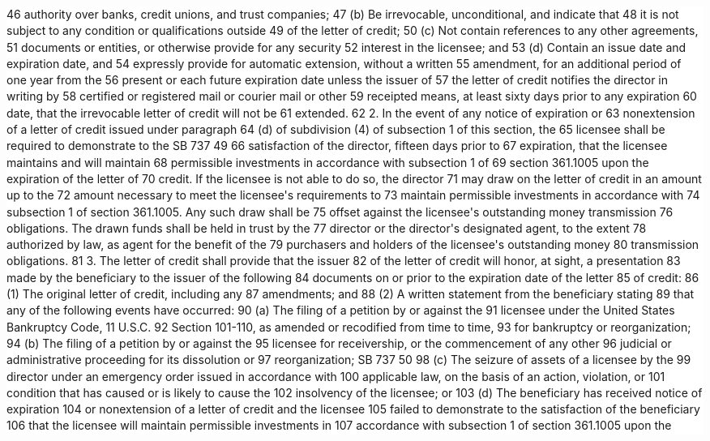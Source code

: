 46 authority over banks, credit unions, and trust companies;
47 (b) Be irrevocable, unconditional, and indicate that
48 it is not subject to any condition or qualifications outside
49 of the letter of credit;
50 (c) Not contain references to any other agreements,
51 documents or entities, or otherwise provide for any security
52 interest in the licensee; and
53 (d) Contain an issue date and expiration date, and
54 expressly provide for automatic extension, without a written
55 amendment, for an additional period of one year from the
56 present or each future expiration date unless the issuer of
57 the letter of credit notifies the director in writing by
58 certified or registered mail or courier mail or other
59 receipted means, at least sixty days prior to any expiration
60 date, that the irrevocable letter of credit will not be
61 extended.
62 2. In the event of any notice of expiration or
63 nonextension of a letter of credit issued under paragraph
64 (d) of subdivision (4) of subsection 1 of this section, the
65 licensee shall be required to demonstrate to the
SB 737 49
66 satisfaction of the director, fifteen days prior to
67 expiration, that the licensee maintains and will maintain
68 permissible investments in accordance with subsection 1 of
69 section 361.1005 upon the expiration of the letter of
70 credit. If the licensee is not able to do so, the director
71 may draw on the letter of credit in an amount up to the
72 amount necessary to meet the licensee's requirements to
73 maintain permissible investments in accordance with
74 subsection 1 of section 361.1005. Any such draw shall be
75 offset against the licensee's outstanding money transmission
76 obligations. The drawn funds shall be held in trust by the
77 director or the director's designated agent, to the extent
78 authorized by law, as agent for the benefit of the
79 purchasers and holders of the licensee's outstanding money
80 transmission obligations.
81 3. The letter of credit shall provide that the issuer
82 of the letter of credit will honor, at sight, a presentation
83 made by the beneficiary to the issuer of the following
84 documents on or prior to the expiration date of the letter
85 of credit:
86 (1) The original letter of credit, including any
87 amendments; and
88 (2) A written statement from the beneficiary stating
89 that any of the following events have occurred:
90 (a) The filing of a petition by or against the
91 licensee under the United States Bankruptcy Code, 11 U.S.C.
92 Section 101-110, as amended or recodified from time to time,
93 for bankruptcy or reorganization;
94 (b) The filing of a petition by or against the
95 licensee for receivership, or the commencement of any other
96 judicial or administrative proceeding for its dissolution or
97 reorganization;
SB 737 50
98 (c) The seizure of assets of a licensee by the
99 director under an emergency order issued in accordance with
100 applicable law, on the basis of an action, violation, or
101 condition that has caused or is likely to cause the
102 insolvency of the licensee; or
103 (d) The beneficiary has received notice of expiration
104 or nonextension of a letter of credit and the licensee
105 failed to demonstrate to the satisfaction of the beneficiary
106 that the licensee will maintain permissible investments in
107 accordance with subsection 1 of section 361.1005 upon the